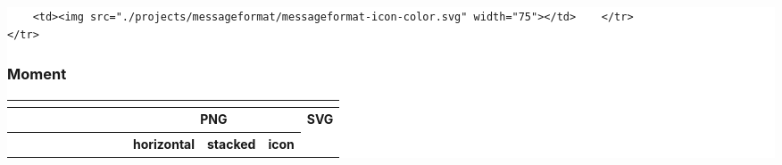         <td><img src="./projects/messageformat/messageformat-icon-color.svg" width="75"></td>    </tr>
    </tr>
</table>

### Moment

<table>
    <tr>
    	<th colspan="7"></th>
    </tr>
    <tr>
        <th width="120"></th>
        <th colspan="3">PNG</th>
        <th colspan="3">SVG</th>
    </tr>
    <tr>
        <th width="120"></th>
        <th>horizontal</th>
        <th>stacked</th>
        <th>icon</th>